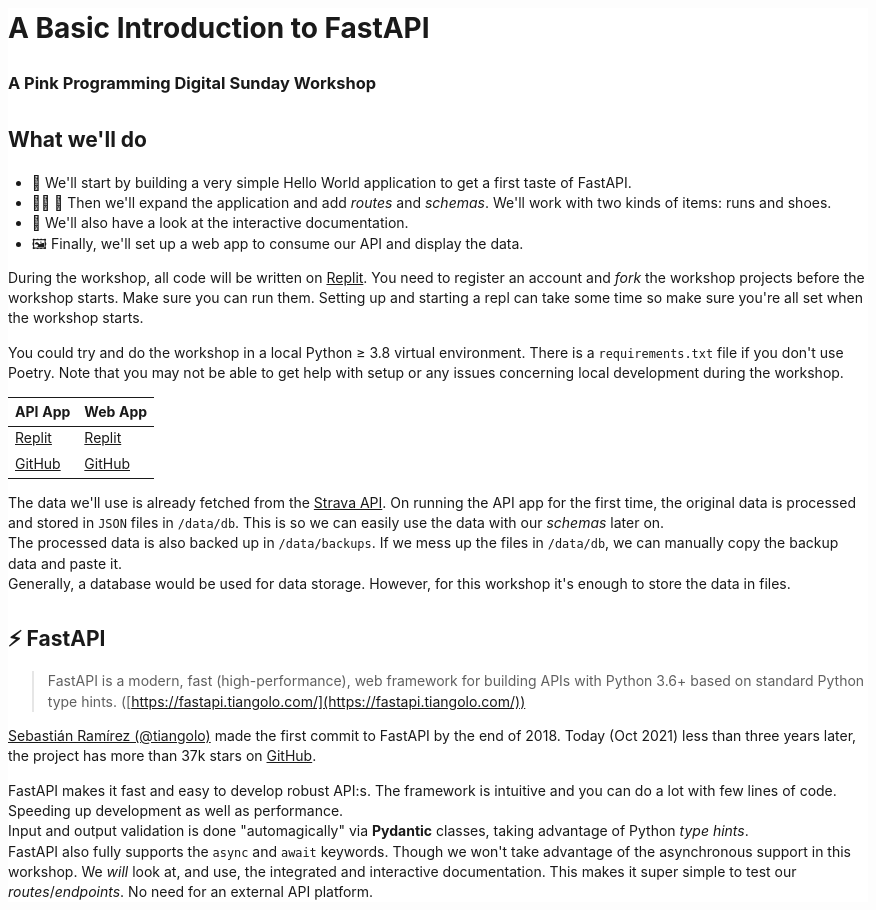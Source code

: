 # A Basic Introduction to FastAPI
### A Pink Programming Digital Sunday Workshop

## What we'll do

- 👋 We'll start by building a very simple Hello World application to get a first taste of FastAPI.
- 🏃‍♀️ 👟 Then we'll expand the application and add *routes* and *schemas*. We'll work with two kinds of items: runs and shoes.
- 👀 We'll also have a look at the interactive documentation.
- 🖼️  Finally, we'll set up a web app to consume our API and display the data.

During the workshop, all code will be written on [Replit](https://replit.com/). You need to register an account and *fork* the workshop projects before the workshop starts. Make sure you can run them. Setting up and starting a repl can take some time so make sure you're all set when the workshop starts.

You could try and do the workshop in a local Python ≥ 3.8 virtual environment. There is a `requirements.txt` file if you don't use Poetry. Note that you may not be able to get help with setup or any issues concerning local development during the workshop.


| API App | Web App |
| ----------- | ----------- |
| [Replit](https://replit.com/@tildabarth/pink-workshop-api-start) |  [Replit](https://replit.com/@tildabarth/pink-workshop-app-start) |
| [GitHub](https://github.com/tildabarth/pink-workshop-api-start) | [GitHub](https://github.com/tildabarth/pink-workshop-app-start) |

The data we'll use is already fetched from the [Strava API](https://developers.strava.com/). On running the API app for the first time, the original data is processed and stored in `JSON` files in `/data/db`. This is so we can easily use the data with our *schemas* later on.<br>
The processed data is also backed up in `/data/backups`. If we mess up the files in `/data/db`, we can manually copy the backup data and paste it.<br>
Generally, a database would be used for data storage. However, for this workshop it's enough to store the data in files.


## ⚡ FastAPI

> FastAPI is a modern, fast (high-performance), web framework for building APIs with Python 3.6+ based on standard Python type hints. ([https://fastapi.tiangolo.com/](https://fastapi.tiangolo.com/))

[Sebastián Ramírez (@tiangolo)](https://github.com/tiangolo) made the first commit to FastAPI by the end of 2018. Today (Oct 2021) less than three years later, the project has more than 37k stars on [GitHub](https://github.com/tiangolo/fastapi).

FastAPI makes it fast and easy to develop robust API:s. The framework is intuitive and you can do a lot with few lines of code. Speeding up development as well as performance.<br>
Input and output validation is done "automagically" via **Pydantic** classes, taking advantage of Python *type hints*.<br>
FastAPI also fully supports the `async` and `await` keywords. Though we won't take advantage of the asynchronous support in this workshop.
We *will* look at, and use, the integrated and interactive documentation. This makes it super simple to test our *routes*/*endpoints*. No need for an external API platform.
